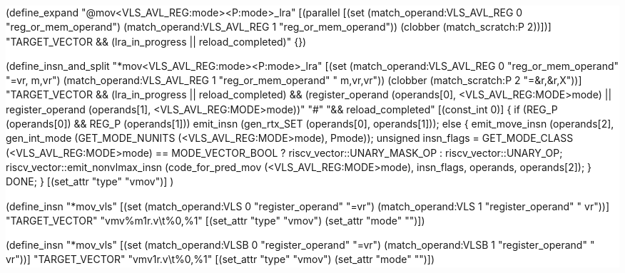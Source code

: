 (define_expand "@mov<VLS_AVL_REG:mode><P:mode>_lra"
  [(parallel
    [(set (match_operand:VLS_AVL_REG 0 "reg_or_mem_operand")
	  (match_operand:VLS_AVL_REG 1 "reg_or_mem_operand"))
   (clobber (match_scratch:P 2))])]
  "TARGET_VECTOR && (lra_in_progress || reload_completed)"
{})

(define_insn_and_split "*mov<VLS_AVL_REG:mode><P:mode>_lra"
  [(set (match_operand:VLS_AVL_REG 0 "reg_or_mem_operand" "=vr, m,vr")
	(match_operand:VLS_AVL_REG 1 "reg_or_mem_operand" "  m,vr,vr"))
   (clobber (match_scratch:P 2 "=&r,&r,X"))]
  "TARGET_VECTOR && (lra_in_progress || reload_completed)
   && (register_operand (operands[0], <VLS_AVL_REG:MODE>mode)
       || register_operand (operands[1], <VLS_AVL_REG:MODE>mode))"
  "#"
  "&& reload_completed"
  [(const_int 0)]
{
  if (REG_P (operands[0]) && REG_P (operands[1]))
      emit_insn (gen_rtx_SET (operands[0], operands[1]));
  else
    {
      emit_move_insn (operands[2], gen_int_mode (GET_MODE_NUNITS (<VLS_AVL_REG:MODE>mode),
						 Pmode));
      unsigned insn_flags
        = GET_MODE_CLASS (<VLS_AVL_REG:MODE>mode) == MODE_VECTOR_BOOL
						     ? riscv_vector::UNARY_MASK_OP
						     : riscv_vector::UNARY_OP;
      riscv_vector::emit_nonvlmax_insn (code_for_pred_mov (<VLS_AVL_REG:MODE>mode),
					insn_flags, operands, operands[2]);
    }
  DONE;
}
  [(set_attr "type" "vmov")]
)

(define_insn "*mov<mode>_vls"
  [(set (match_operand:VLS 0 "register_operand" "=vr")
	(match_operand:VLS 1 "register_operand" " vr"))]
  "TARGET_VECTOR"
  "vmv%m1r.v\t%0,%1"
  [(set_attr "type" "vmov")
   (set_attr "mode" "<MODE>")])

(define_insn "*mov<mode>_vls"
  [(set (match_operand:VLSB 0 "register_operand" "=vr")
	(match_operand:VLSB 1 "register_operand" " vr"))]
  "TARGET_VECTOR"
  "vmv1r.v\t%0,%1"
  [(set_attr "type" "vmov")
   (set_attr "mode" "<MODE>")])
